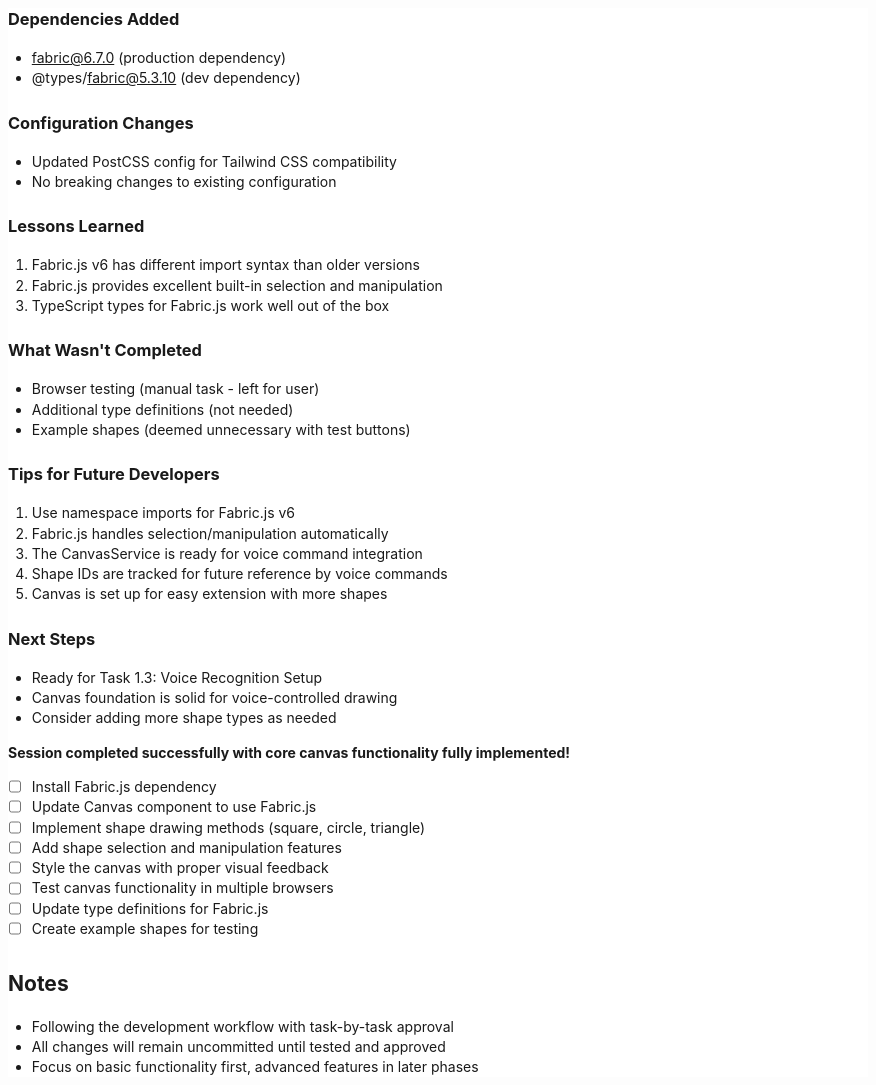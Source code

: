 ### Dependencies Added
- fabric@6.7.0 (production dependency)
- @types/fabric@5.3.10 (dev dependency)

### Configuration Changes
- Updated PostCSS config for Tailwind CSS compatibility
- No breaking changes to existing configuration

### Lessons Learned
1. Fabric.js v6 has different import syntax than older versions
2. Fabric.js provides excellent built-in selection and manipulation
3. TypeScript types for Fabric.js work well out of the box

### What Wasn't Completed
- Browser testing (manual task - left for user)
- Additional type definitions (not needed)
- Example shapes (deemed unnecessary with test buttons)

### Tips for Future Developers
1. Use namespace imports for Fabric.js v6
2. Fabric.js handles selection/manipulation automatically
3. The CanvasService is ready for voice command integration
4. Shape IDs are tracked for future reference by voice commands
5. Canvas is set up for easy extension with more shapes

### Next Steps
- Ready for Task 1.3: Voice Recognition Setup
- Canvas foundation is solid for voice-controlled drawing
- Consider adding more shape types as needed

**Session completed successfully with core canvas functionality fully implemented!**
- [ ] Install Fabric.js dependency
- [ ] Update Canvas component to use Fabric.js
- [ ] Implement shape drawing methods (square, circle, triangle)
- [ ] Add shape selection and manipulation features
- [ ] Style the canvas with proper visual feedback
- [ ] Test canvas functionality in multiple browsers
- [ ] Update type definitions for Fabric.js
- [ ] Create example shapes for testing

## Notes
- Following the development workflow with task-by-task approval
- All changes will remain uncommitted until tested and approved
- Focus on basic functionality first, advanced features in later phases